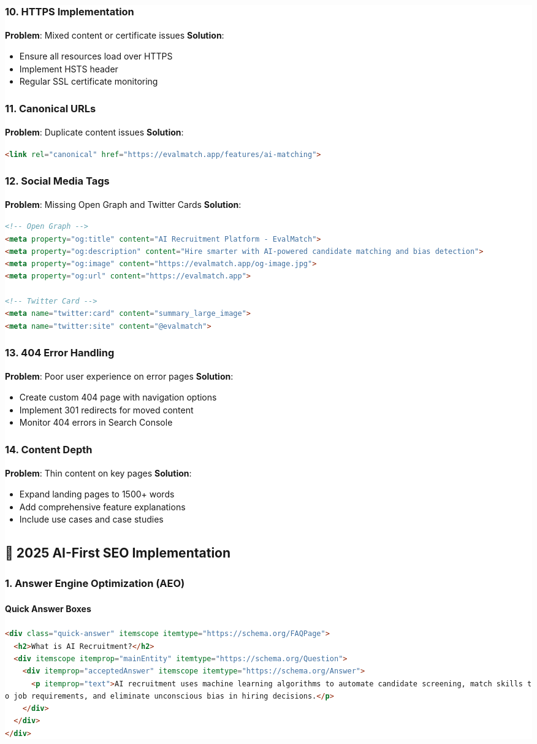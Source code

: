 ### 10. **HTTPS Implementation**
**Problem**: Mixed content or certificate issues
**Solution**:
- Ensure all resources load over HTTPS
- Implement HSTS header
- Regular SSL certificate monitoring

### 11. **Canonical URLs**
**Problem**: Duplicate content issues
**Solution**:
```html
<link rel="canonical" href="https://evalmatch.app/features/ai-matching">
```

### 12. **Social Media Tags**
**Problem**: Missing Open Graph and Twitter Cards
**Solution**:
```html
<!-- Open Graph -->
<meta property="og:title" content="AI Recruitment Platform - EvalMatch">
<meta property="og:description" content="Hire smarter with AI-powered candidate matching and bias detection">
<meta property="og:image" content="https://evalmatch.app/og-image.jpg">
<meta property="og:url" content="https://evalmatch.app">

<!-- Twitter Card -->
<meta name="twitter:card" content="summary_large_image">
<meta name="twitter:site" content="@evalmatch">
```

### 13. **404 Error Handling**
**Problem**: Poor user experience on error pages
**Solution**:
- Create custom 404 page with navigation options
- Implement 301 redirects for moved content
- Monitor 404 errors in Search Console

### 14. **Content Depth**
**Problem**: Thin content on key pages
**Solution**:
- Expand landing pages to 1500+ words
- Add comprehensive feature explanations
- Include use cases and case studies

## 🚀 2025 AI-First SEO Implementation

### 1. **Answer Engine Optimization (AEO)**

#### Quick Answer Boxes
```html
<div class="quick-answer" itemscope itemtype="https://schema.org/FAQPage">
  <h2>What is AI Recruitment?</h2>
  <div itemscope itemprop="mainEntity" itemtype="https://schema.org/Question">
    <div itemprop="acceptedAnswer" itemscope itemtype="https://schema.org/Answer">
      <p itemprop="text">AI recruitment uses machine learning algorithms to automate candidate screening, match skills to job requirements, and eliminate unconscious bias in hiring decisions.</p>
    </div>
  </div>
</div>
```
